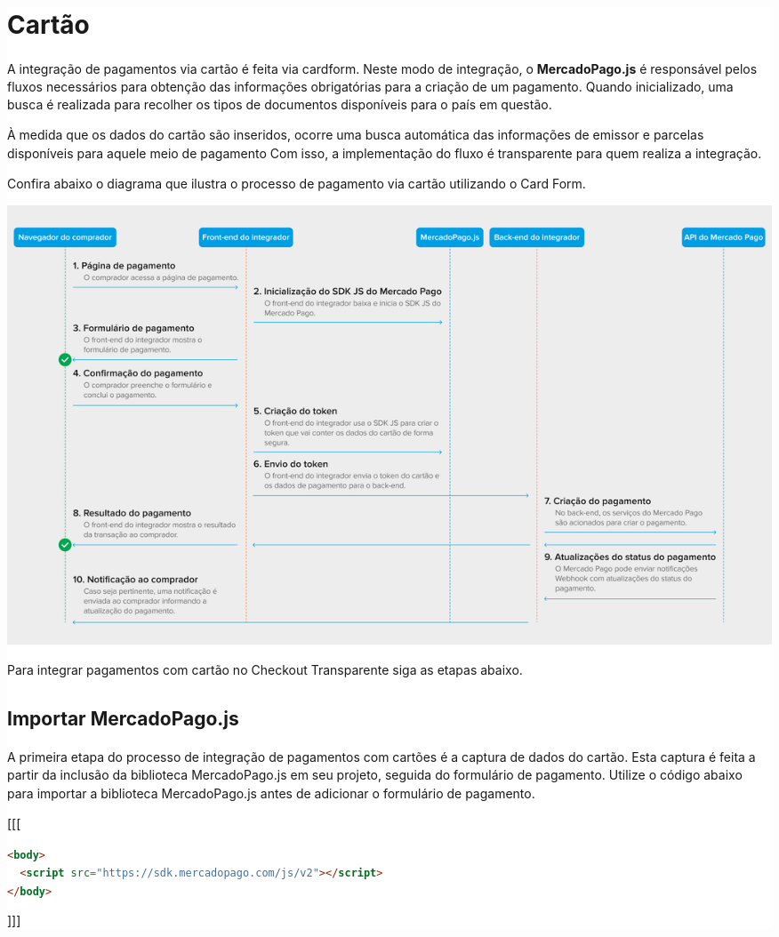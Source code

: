 # Cartão

A integração de pagamentos via cartão é feita via cardform. Neste modo de integração, o **MercadoPago.js** é responsável pelos fluxos necessários para obtenção das informações obrigatórias para a criação de um pagamento. Quando inicializado, uma busca é realizada para recolher os tipos de documentos disponíveis para o país em questão.

À medida que os dados do cartão são inseridos, ocorre uma busca automática das informações de emissor e parcelas disponíveis para aquele meio de pagamento Com isso, a implementação do fluxo é transparente para quem realiza a integração.

Confira abaixo o diagrama que ilustra o processo de pagamento via cartão utilizando o Card Form.

![API-integration-flowchart](/images/api/api-integration-flowchart-cardform-2-pt.png)

Para integrar pagamentos com cartão no Checkout Transparente siga as etapas abaixo.

##  Importar MercadoPago.js

A primeira etapa do processo de integração de pagamentos com cartões é a captura de dados do cartão. Esta captura é feita a partir da inclusão da biblioteca MercadoPago.js em seu projeto, seguida do formulário de pagamento. Utilize o código abaixo para importar a biblioteca MercadoPago.js antes de adicionar o formulário de pagamento.

[[[
```html
<body>
  <script src="https://sdk.mercadopago.com/js/v2"></script>
</body>
```
]]]
